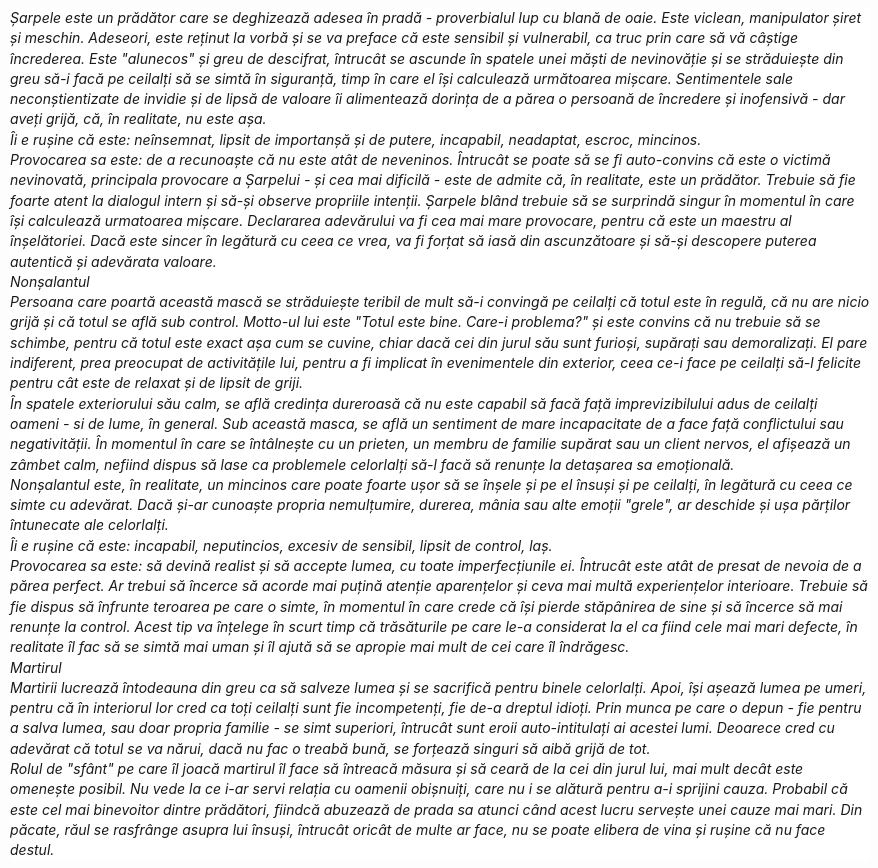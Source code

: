 <div><em>Șarpele este un prădător care se deghizează adesea în pradă - proverbialul lup cu blană de oaie. Este viclean, manipulator șiret și meschin. Adeseori, este reținut la vorbă și se va preface că este sensibil și vulnerabil, ca truc prin care să vă câștige încrederea. Este "alunecos" și greu de descifrat, întrucât se ascunde în spatele unei măști de nevinovăție și se străduiește din greu să-i facă pe ceilalți să se simtă în siguranță, timp în care el își calculează următoarea mișcare. Sentimentele sale neconștientizate de invidie și de lipsă de valoare îi alimentează dorința de a părea o persoană de încredere și inofensivă - dar aveți grijă, că, în realitate, nu este așa.</em></div>
<div><em>Îi e rușine că este: neînsemnat, lipsit de importanșă și de putere, incapabil, neadaptat, escroc, mincinos.</em></div>
<div><em>Provocarea sa este: de a recunoaște că nu este atât de neveninos. Întrucât se poate să se fi auto-convins că este o victimă nevinovată, principala provocare a</em> <em>Șarpelui - și cea mai dificilă - este de admite că, în realitate, este un prădător. Trebuie să fie foarte atent la dialogul intern și să-și observe propriile intenții.</em> <em>Șarpele blând</em> <em>trebuie să se surprindă singur în momentul în care își calculează urmatoarea mișcare. Declararea adevărului va fi cea mai mare provocare, pentru că este un maestru al înșelătoriei. Dacă este sincer în legătură cu ceea ce vrea, va fi forțat să iasă din ascunzătoare și să-și descopere puterea autentică și adevărata valoare.</em></div>
<div> </div>
<div><em>Nonșalantul</em></div>
<div> </div>
<div><em>Persoana care poartă această mască se străduiește teribil de mult să-i convingă pe ceilalți că totul este în regulă, că nu are nicio grijă și că totul se află sub control. Motto-ul lui este "Totul este bine. Care-i problema?" și este convins că nu trebuie să se schimbe, pentru că totul este exact așa cum se cuvine, chiar dacă cei din jurul său sunt furioși, supărați sau demoralizați. El pare indiferent, prea preocupat de activitățile lui, pentru a fi implicat în evenimentele din exterior, ceea ce-i face pe ceilalți să-l felicite pentru cât este de relaxat și de lipsit de griji.</em></div>
<div><em>În spatele exteriorului său calm, se află credința dureroasă că nu este capabil să facă față imprevizibilului adus de ceilalți oameni - si de lume, în general. Sub această masca, se află un sentiment de mare incapacitate de a face față conflictului sau negativității. În momentul în care se întâlnește cu un prieten, un membru de familie supărat sau un client nervos, el afișează un zâmbet calm, nefiind dispus să lase ca problemele celorlalți să-l facă să renunțe la detașarea sa emoțională.</em></div>
<div><em>Nonșalantul</em> <em>este, în realitate, un mincinos care poate foarte ușor să se înșele și pe el însuși și pe ceilalți, în legătură cu ceea ce simte cu adevărat. Dacă și-ar cunoaște propria nemulțumire, durerea, mânia sau alte emoții "grele", ar deschide și ușa părților întunecate ale celorlalți.</em></div>
<div><em>Îi e rușine că este: incapabil, neputincios, excesiv de sensibil, lipsit de control, laș.</em></div>
<div><em>Provocarea sa este: să devină realist și să accepte lumea, cu toate imperfecțiunile ei. Întrucât este atât de presat de nevoia de a părea perfect. Ar trebui să încerce să acorde mai puțină atenție aparențelor și ceva mai multă experiențelor interioare. Trebuie să fie dispus să înfrunte teroarea pe care o simte, în momentul în care crede că își pierde stăpânirea de sine și să încerce să mai renunțe la control. Acest tip va înțelege în scurt timp că trăsăturile pe care le-a considerat la el ca fiind cele mai mari defecte, în realitate îl fac să se simtă mai uman și îl ajută să se apropie mai mult de cei care îl îndrăgesc.</em></div>
<div> </div>
<div><em>Martirul</em></div>
<div> </div>
<div><em>Martirii</em> <em>lucrează întodeauna din greu ca să salveze lumea și se sacrifică pentru binele celorlalți. Apoi, își așează lumea pe umeri, pentru că în interiorul lor cred ca toți ceilalți sunt fie incompetenți, fie de-a dreptul idioți. Prin munca pe care o depun - fie pentru a salva lumea, sau doar propria familie - se simt superiori, întrucât sunt eroii auto-intitulați ai acestei lumi. Deoarece cred cu adevărat că totul se va nărui, dacă nu fac o treabă bună, se forțează singuri să aibă grijă de tot.</em></div>
<div><em>Rolul de "sfânt" pe care îl joacă martirul îl face să întreacă măsura și să ceară de la cei din jurul lui, mai mult decât este omenește posibil. Nu vede la ce i-ar servi relația cu oamenii obișnuiți, care nu i se alătură pentru a-i sprijini cauza. Probabil că este cel mai binevoitor dintre prădători, fiindcă abuzează de prada sa atunci când acest lucru servește unei cauze mai mari. Din păcate, răul se rasfrânge asupra lui însuși, întrucât oricât de multe ar face, nu se poate elibera de vina și rușine că nu face destul.</em></div>